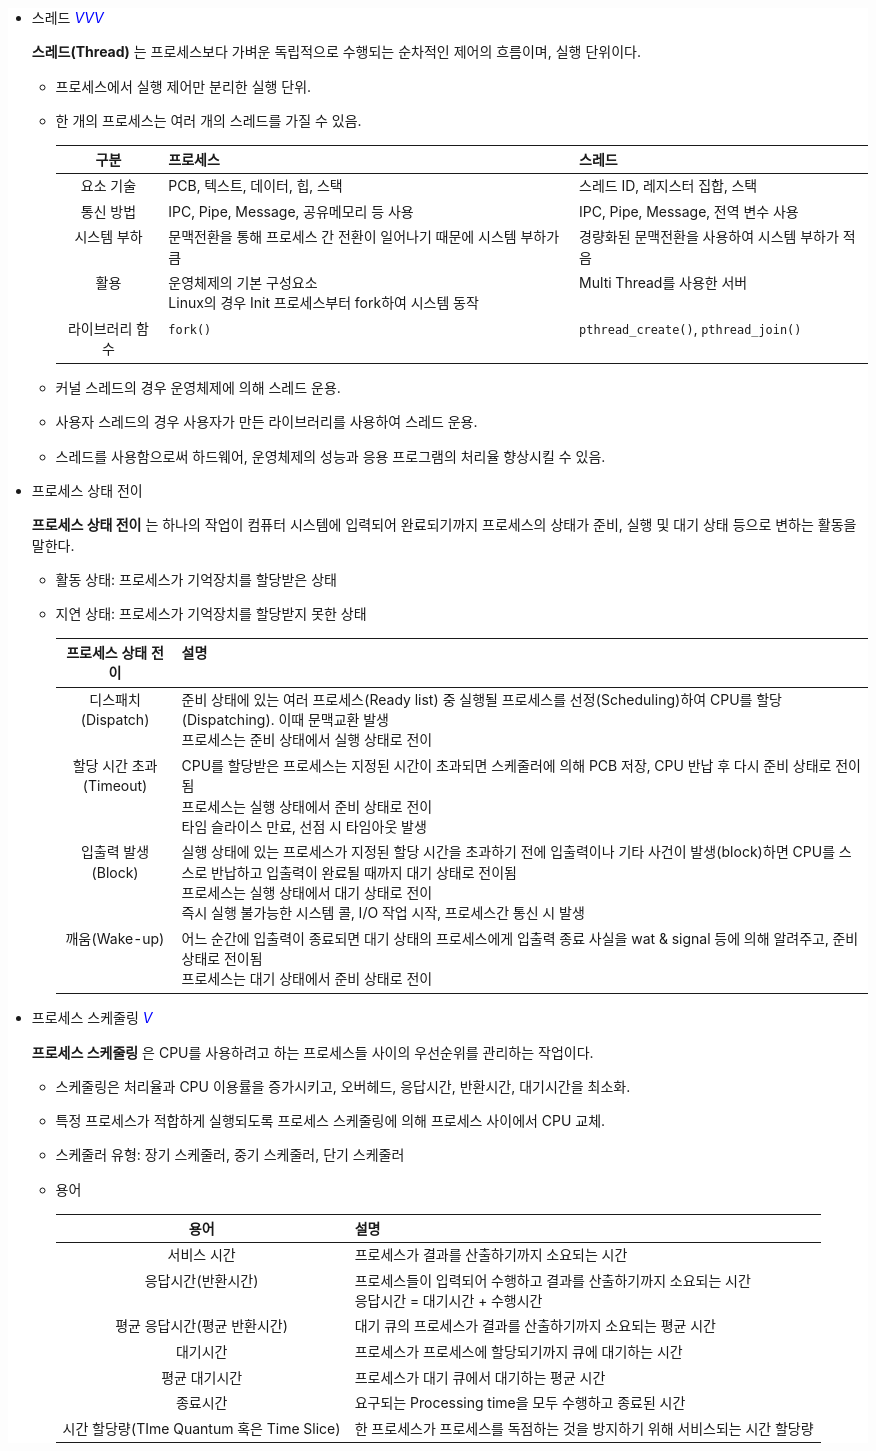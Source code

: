 

- 스레드 <span style="color:blue">*VVV*</span>

  **스레드(Thread)** 는 프로세스보다 가벼운 독립적으로 수행되는 순차적인 제어의 흐름이며, 실행 단위이다. 

  - 프로세스에서 실행 제어만 분리한 실행 단위.

  - 한 개의 프로세스는 여러 개의 스레드를 가질 수 있음.

    |      구분       | 프로세스                                                     | 스레드                                          |
    | :-------------: | ------------------------------------------------------------ | ----------------------------------------------- |
    |   요소  기술    | PCB, 텍스트, 데이터, 힙, 스택                                | 스레드 ID, 레지스터 집합, 스택                  |
    |    통신 방법    | IPC, Pipe, Message, 공유메모리 등 사용                       | IPC, Pipe, Message, 전역 변수 사용              |
    |   시스템 부하   | 문맥전환을 통해 프로세스 간 전환이 일어나기 때문에 시스템 부하가 큼 | 경량화된 문맥전환을 사용하여 시스템 부하가 적음 |
    |      활용       | 운영체제의 기본 구성요소<br />Linux의 경우 Init 프로세스부터 fork하여 시스템 동작 | Multi Thread를 사용한 서버                      |
    | 라이브러리 함수 | `fork()`                                                     | `pthread_create()`, `pthread_join()`            |

  - 커널 스레드의 경우 운영체제에 의해 스레드 운용.

  - 사용자 스레드의 경우 사용자가 만든 라이브러리를 사용하여 스레드 운용.

  - 스레드를 사용함으로써 하드웨어, 운영체제의 성능과 응용 프로그램의 처리율 향상시킬 수 있음.



- 프로세스 상태 전이

  **프로세스 상태 전이** 는 하나의 작업이 컴퓨터 시스템에 입력되어 완료되기까지 프로세스의 상태가 준비, 실행 및 대기 상태 등으로 변하는 활동을 말한다.

  - 활동 상태: 프로세스가 기억장치를 할당받은 상태

  - 지연 상태: 프로세스가 기억장치를 할당받지 못한 상태

    |   프로세스 상태 전이    | 설명                                                         |
    | :---------------------: | ------------------------------------------------------------ |
    |   디스패치(Dispatch)    | 준비 상태에 있는 여러 프로세스(Ready list) 중 실행될 프로세스를 선정(Scheduling)하여 CPU를 할당(Dispatching). 이때 문맥교환 발생<br />프로세스는 준비 상태에서 실행 상태로 전이 |
    | 할당 시간 초과(Timeout) | CPU를 할당받은 프로세스는 지정된 시간이 초과되면 스케줄러에 의해 PCB 저장, CPU 반납 후 다시 준비 상태로 전이됨<br />프로세스는 실행 상태에서 준비 상태로 전이<br />타임 슬라이스 만료, 선점 시 타임아웃 발생 |
    |   입출력 발생(Block)    | 실행 상태에 있는 프로세스가 지정된 할당 시간을 초과하기 전에 입출력이나 기타 사건이 발생(block)하면 CPU를 스스로 반납하고 입출력이 완료될 때까지 대기 상태로 전이됨<br />프로세스는 실행 상태에서 대기 상태로 전이<br />즉시 실행 불가능한 시스템 콜, I/O 작업 시작, 프로세스간 통신 시 발생 |
    |     깨움(Wake\-up)      | 어느 순간에 입출력이 종료되면 대기 상태의 프로세스에게 입출력 종료 사실을 wat & signal 등에 의해 알려주고, 준비 상태로 전이됨<br />프로세스는 대기 상태에서 준비 상태로 전이 |



- 프로세스 스케줄링 <span style="color:blue">*V*</span>

  **프로세스 스케줄링** 은 CPU를 사용하려고 하는 프로세스들 사이의 우선순위를 관리하는 작업이다. 

  - 스케줄링은 처리율과 CPU 이용률을 증가시키고, 오버헤드, 응답시간, 반환시간, 대기시간을 최소화.

  - 특정 프로세스가 적합하게 실행되도록 프로세스 스케줄링에 의해 프로세스 사이에서 CPU 교체.

  - 스케줄러 유형: 장기 스케줄러, 중기 스케줄러, 단기 스케줄러

  - 용어

    |                   용어                    | 설명                                                         |
    | :---------------------------------------: | ------------------------------------------------------------ |
    |                서비스 시간                | 프로세스가 결과를 산출하기까지 소요되는 시간                 |
    |            응답시간(반환시간)             | 프로세스들이 입력되어 수행하고 결과를 산출하기까지 소요되는 시간<br />응답시간 = 대기시간 + 수행시간 |
    |       평균 응답시간(평균 반환시간)        | 대기 큐의 프로세스가 결과를 산출하기까지 소요되는 평균 시간  |
    |                 대기시간                  | 프로세스가 프로세스에 할당되기까지 큐에 대기하는 시간        |
    |               평균 대기시간               | 프로세스가 대기 큐에서 대기하는 평균 시간                    |
    |                 종료시간                  | 요구되는 Processing time을 모두 수행하고 종료된 시간         |
    | 시간 할당량(TIme Quantum 혹은 Time Slice) | 한 프로세스가 프로세스를 독점하는 것을 방지하기 위해 서비스되는 시간 할당량 |